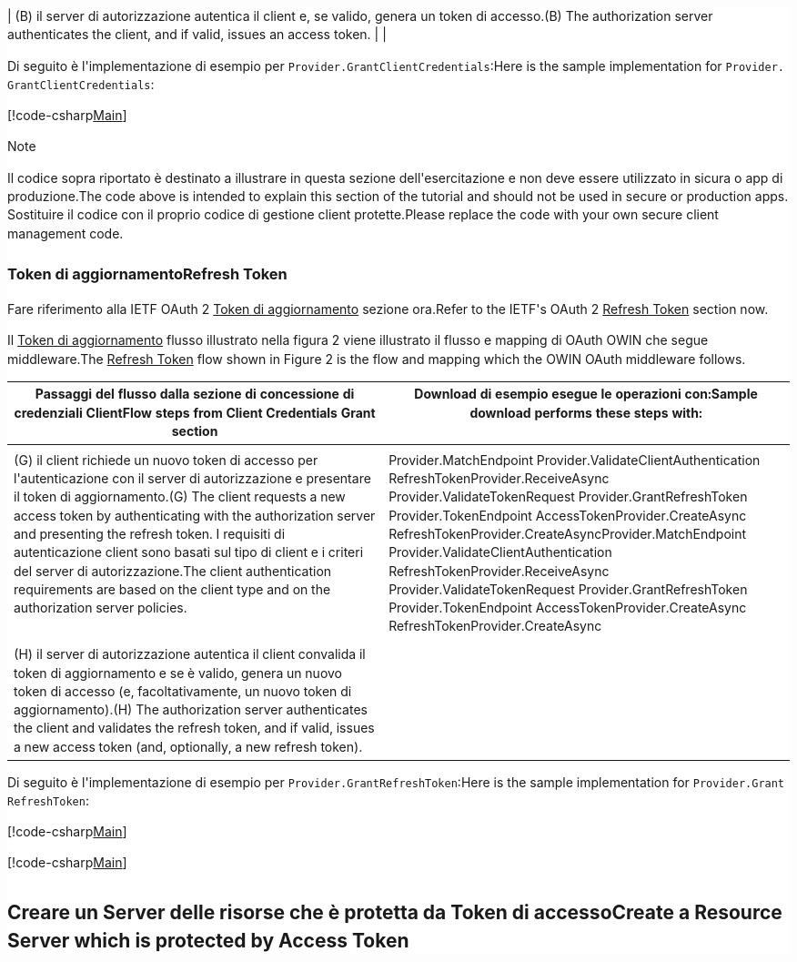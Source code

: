 | <span data-ttu-id="09b93-249">(B) il server di autorizzazione autentica il client e, se valido, genera un token di accesso.</span><span class="sxs-lookup"><span data-stu-id="09b93-249">(B) The authorization server authenticates the client, and if valid, issues an access token.</span></span> |  |

<span data-ttu-id="09b93-250">Di seguito è l'implementazione di esempio per `Provider.GrantClientCredentials`:</span><span class="sxs-lookup"><span data-stu-id="09b93-250">Here is the sample implementation for `Provider.GrantClientCredentials`:</span></span>

[!code-csharp[Main](owin-oauth-20-authorization-server/samples/sample8.cs)]

> [!NOTE]
> <span data-ttu-id="09b93-251">Il codice sopra riportato è destinato a illustrare in questa sezione dell'esercitazione e non deve essere utilizzato in sicura o app di produzione.</span><span class="sxs-lookup"><span data-stu-id="09b93-251">The code above is intended to explain this section of the tutorial and should not be used in secure or production apps.</span></span> <span data-ttu-id="09b93-252">Sostituire il codice con il proprio codice di gestione client protette.</span><span class="sxs-lookup"><span data-stu-id="09b93-252">Please replace the code with your own secure client management code.</span></span>


### <a name="refresh-token"></a><span data-ttu-id="09b93-253">Token di aggiornamento</span><span class="sxs-lookup"><span data-stu-id="09b93-253">Refresh Token</span></span>

<span data-ttu-id="09b93-254">Fare riferimento alla IETF OAuth 2 [Token di aggiornamento](http://tools.ietf.org/html/rfc6749#section-1.5) sezione ora.</span><span class="sxs-lookup"><span data-stu-id="09b93-254">Refer to the IETF's OAuth 2 [Refresh Token](http://tools.ietf.org/html/rfc6749#section-1.5) section now.</span></span>

 <span data-ttu-id="09b93-255">Il [Token di aggiornamento](http://tools.ietf.org/html/rfc6749#section-1.5) flusso illustrato nella figura 2 viene illustrato il flusso e mapping di OAuth OWIN che segue middleware.</span><span class="sxs-lookup"><span data-stu-id="09b93-255">The [Refresh Token](http://tools.ietf.org/html/rfc6749#section-1.5) flow shown in Figure 2 is the flow and mapping which the OWIN OAuth middleware follows.</span></span>  

| <span data-ttu-id="09b93-256">Passaggi del flusso dalla sezione di concessione di credenziali Client</span><span class="sxs-lookup"><span data-stu-id="09b93-256">Flow steps from Client Credentials Grant section</span></span> | <span data-ttu-id="09b93-257">Download di esempio esegue le operazioni con:</span><span class="sxs-lookup"><span data-stu-id="09b93-257">Sample download performs these steps with:</span></span> |
| --- | --- |
|  |  |
| <span data-ttu-id="09b93-258">(G) il client richiede un nuovo token di accesso per l'autenticazione con il server di autorizzazione e presentare il token di aggiornamento.</span><span class="sxs-lookup"><span data-stu-id="09b93-258">(G) The client requests a new access token by authenticating with the authorization server and presenting the refresh token.</span></span> <span data-ttu-id="09b93-259">I requisiti di autenticazione client sono basati sul tipo di client e i criteri del server di autorizzazione.</span><span class="sxs-lookup"><span data-stu-id="09b93-259">The client authentication requirements are based on the client type and on the authorization server policies.</span></span> | <span data-ttu-id="09b93-260">Provider.MatchEndpoint Provider.ValidateClientAuthentication RefreshTokenProvider.ReceiveAsync Provider.ValidateTokenRequest Provider.GrantRefreshToken Provider.TokenEndpoint AccessTokenProvider.CreateAsync RefreshTokenProvider.CreateAsync</span><span class="sxs-lookup"><span data-stu-id="09b93-260">Provider.MatchEndpoint Provider.ValidateClientAuthentication RefreshTokenProvider.ReceiveAsync Provider.ValidateTokenRequest Provider.GrantRefreshToken Provider.TokenEndpoint AccessTokenProvider.CreateAsync RefreshTokenProvider.CreateAsync</span></span> |
|  |  |
| <span data-ttu-id="09b93-261">(H) il server di autorizzazione autentica il client convalida il token di aggiornamento e se è valido, genera un nuovo token di accesso (e, facoltativamente, un nuovo token di aggiornamento).</span><span class="sxs-lookup"><span data-stu-id="09b93-261">(H) The authorization server authenticates the client and validates the refresh token, and if valid, issues a new access token (and, optionally, a new refresh token).</span></span> |  |

<span data-ttu-id="09b93-262">Di seguito è l'implementazione di esempio per `Provider.GrantRefreshToken`:</span><span class="sxs-lookup"><span data-stu-id="09b93-262">Here is the sample implementation for `Provider.GrantRefreshToken`:</span></span> 

[!code-csharp[Main](owin-oauth-20-authorization-server/samples/sample9.cs)]

[!code-csharp[Main](owin-oauth-20-authorization-server/samples/sample10.cs)]

## <a name="create-a-resource-server-which-is-protected-by-access-token"></a><span data-ttu-id="09b93-263">Creare un Server delle risorse che è protetta da Token di accesso</span><span class="sxs-lookup"><span data-stu-id="09b93-263">Create a Resource Server which is protected by Access Token</span></span>
